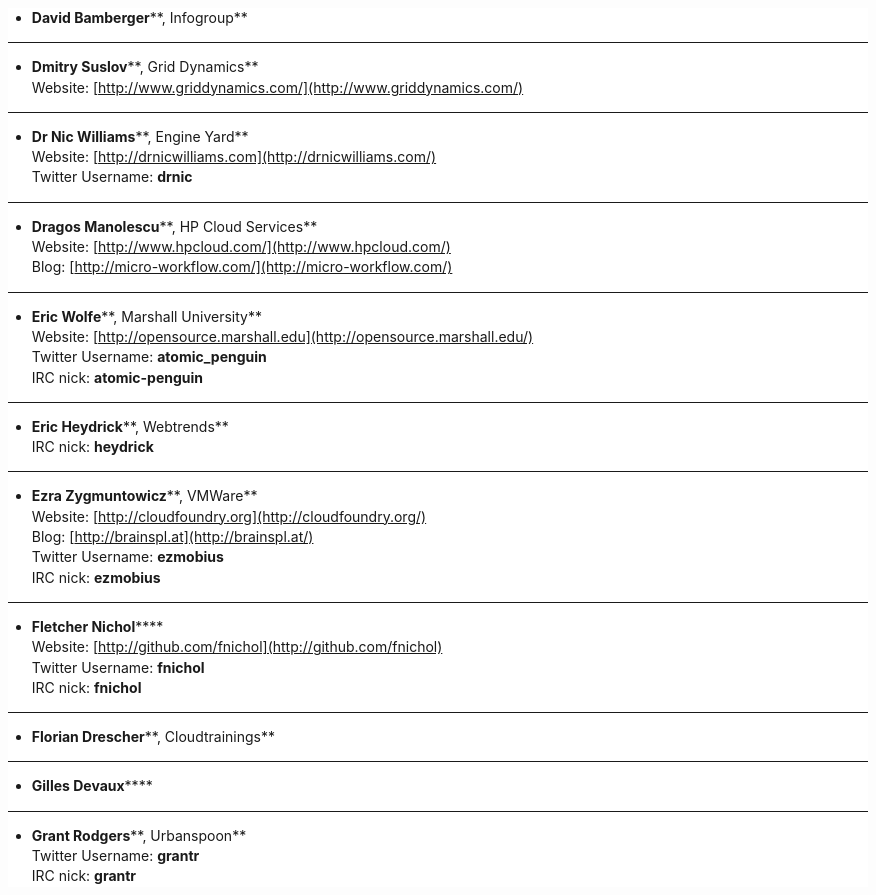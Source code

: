 -   **David Bamberger****, Infogroup**

* * * * *

-   **Dmitry Suslov****, Grid Dynamics**  
    Website:
    [http://www.griddynamics.com/](http://www.griddynamics.com/)

* * * * *

-   **Dr Nic Williams****, Engine Yard**  
    Website: [http://drnicwilliams.com](http://drnicwilliams.com/)  
    Twitter Username: **drnic**

* * * * *

-   **Dragos Manolescu****, HP Cloud Services**  
    Website: [http://www.hpcloud.com/](http://www.hpcloud.com/)  
    Blog: [http://micro-workflow.com/](http://micro-workflow.com/)

* * * * *

-   **Eric Wolfe****, Marshall University**  
    Website:
    [http://opensource.marshall.edu](http://opensource.marshall.edu/)  
    Twitter Username: **atomic\_penguin**  
    IRC nick: **atomic-penguin**

* * * * *

-   **Eric Heydrick****, Webtrends**  
    IRC nick: **heydrick**

* * * * *

-   **Ezra Zygmuntowicz****, VMWare**  
    Website: [http://cloudfoundry.org](http://cloudfoundry.org/)  
    Blog: [http://brainspl.at](http://brainspl.at/)  
    Twitter Username: **ezmobius**  
    IRC nick: **ezmobius**

* * * * *

-   **Fletcher Nichol******  
    Website: [http://github.com/fnichol](http://github.com/fnichol)  
    Twitter Username: **fnichol**  
    IRC nick: **fnichol**

* * * * *

-   **Florian Drescher****, Cloudtrainings**

* * * * *

-   **Gilles Devaux******

* * * * *

-   **Grant Rodgers****, Urbanspoon**  
    Twitter Username: **grantr**  
    IRC nick: **grantr**
